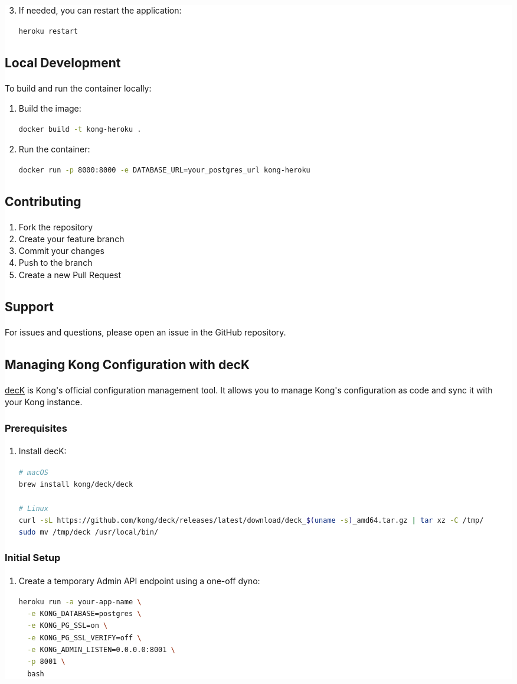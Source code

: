 3. If needed, you can restart the application:
   ```bash
   heroku restart
   ```

## Local Development

To build and run the container locally:

1. Build the image:
   ```bash
   docker build -t kong-heroku .
   ```

2. Run the container:
   ```bash
   docker run -p 8000:8000 -e DATABASE_URL=your_postgres_url kong-heroku
   ```

## Contributing

1. Fork the repository
2. Create your feature branch
3. Commit your changes
4. Push to the branch
5. Create a new Pull Request

## Support

For issues and questions, please open an issue in the GitHub repository.

## Managing Kong Configuration with decK

[decK](https://docs.konghq.com/deck/) is Kong's official configuration management tool. It allows you to manage Kong's configuration as code and sync it with your Kong instance.

### Prerequisites

1. Install decK:
   ```bash
   # macOS
   brew install kong/deck/deck

   # Linux
   curl -sL https://github.com/kong/deck/releases/latest/download/deck_$(uname -s)_amd64.tar.gz | tar xz -C /tmp/
   sudo mv /tmp/deck /usr/local/bin/
   ```

### Initial Setup

1. Create a temporary Admin API endpoint using a one-off dyno:
   ```bash
   heroku run -a your-app-name \
     -e KONG_DATABASE=postgres \
     -e KONG_PG_SSL=on \
     -e KONG_PG_SSL_VERIFY=off \
     -e KONG_ADMIN_LISTEN=0.0.0.0:8001 \
     -p 8001 \
     bash
   ```
